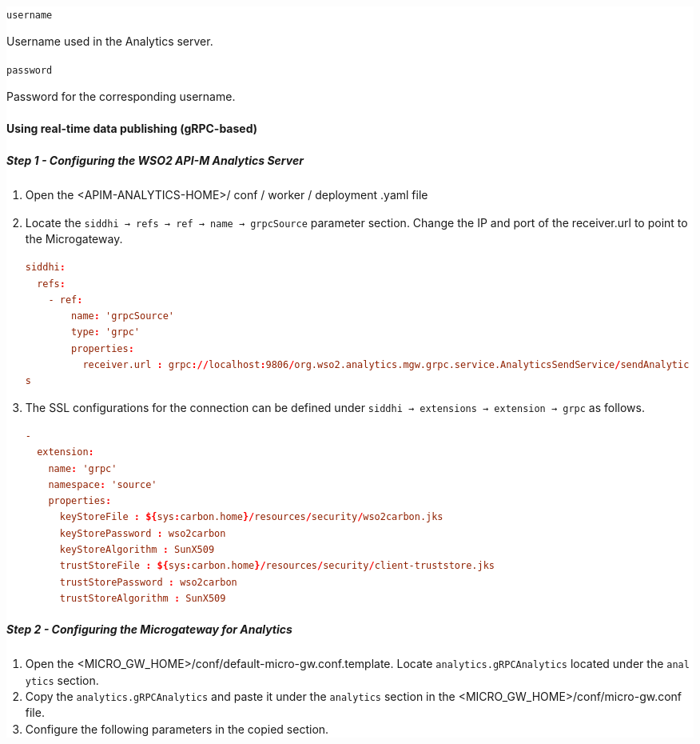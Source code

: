 </div></td>
</tr>
<tr class="even">
<td><pre><code>username</code></pre></td>
<td>Username used in the Analytics server.</td>
</tr>
<tr class="odd">
<td><pre><code>password</code></pre></td>
<td>Password for the corresponding username.</td>
</tr>
</tbody>
</table>

#### Using real-time data publishing (gRPC-based)

##### **Step 1 - Configuring the WSO2 API-M Analytics Server**

1.  Open the &lt;APIM-ANALYTICS-HOME&gt;/ conf / worker / deployment .yaml file
2.  Locate the `siddhi → refs → ref → name → grpcSource` parameter section. Change the IP and port of the receiver.url to point to the Microgateway. 
    
    ```toml
    siddhi:
      refs:
        - ref:
            name: 'grpcSource'
            type: 'grpc'
            properties:
              receiver.url : grpc://localhost:9806/org.wso2.analytics.mgw.grpc.service.AnalyticsSendService/sendAnalytics
    ```
    
3.  The SSL configurations for the connection can be defined under `siddhi → extensions → extension → grpc` as follows. 
    
    ```toml
    -
      extension:
        name: 'grpc'
        namespace: 'source'
        properties:
          keyStoreFile : ${sys:carbon.home}/resources/security/wso2carbon.jks
          keyStorePassword : wso2carbon
          keyStoreAlgorithm : SunX509
          trustStoreFile : ${sys:carbon.home}/resources/security/client-truststore.jks
          trustStorePassword : wso2carbon
          trustStoreAlgorithm : SunX509
    ```

##### **Step 2 - Configuring the Microgateway for Analytics**

1.  Open the &lt;MICRO\_GW\_HOME&gt;/conf/default-micro-gw.conf.template. Locate `analytics.gRPCAnalytics` located under the `analytics` section.
2.  Copy the `analytics.gRPCAnalytics` and paste it under the `analytics` section in the &lt;MICRO\_GW\_HOME&gt;/conf/micro-gw.conf file.
3.  Configure the following parameters in the copied section.
